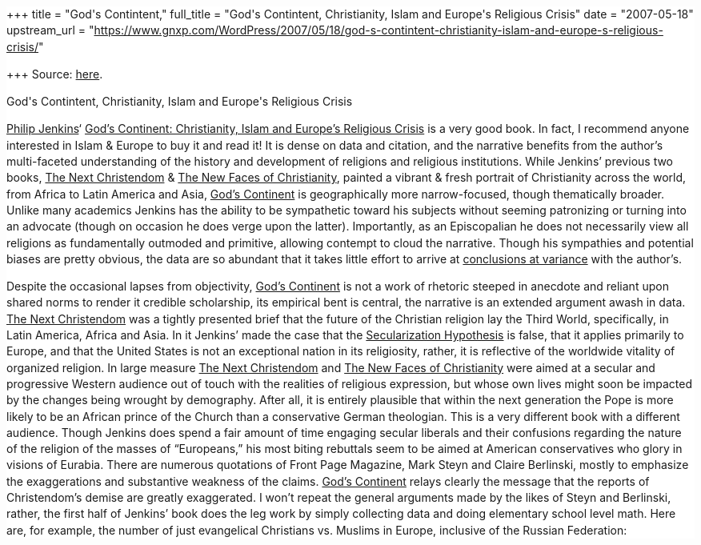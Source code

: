 +++
title = "God's Contintent,"
full_title = "God's Contintent, Christianity, Islam and Europe's Religious Crisis"
date = "2007-05-18"
upstream_url = "https://www.gnxp.com/WordPress/2007/05/18/god-s-contintent-christianity-islam-and-europe-s-religious-crisis/"

+++
Source: [here](https://www.gnxp.com/WordPress/2007/05/18/god-s-contintent-christianity-islam-and-europe-s-religious-crisis/).

God's Contintent, Christianity, Islam and Europe's Religious Crisis

[Philip Jenkins](http://www.personal.psu.edu/faculty/j/p/jpj1/)‘ [God’s Continent: Christianity, Islam and Europe’s Religious Crisis](https://www.amazon.com/exec/obidos/ASIN/019531395X/geneexpressio-20) is a very good book. In fact, I recommend anyone interested in Islam & Europe to buy it and read it! It is dense on data and citation, and the narrative benefits from the author’s multi-faceted understanding of the history and development of religions and religious institutions. While Jenkins’ previous two books, [The Next Christendom](https://www.amazon.com/exec/obidos/ASIN/019518307X//geneexpressio-20) & [The New Faces of Christianity](https://www.amazon.com/exec/obidos/ASIN/0195300653//geneexpressio-20), painted a vibrant & fresh portrait of Christianity across the world, from Africa to Latin America and Asia, [God’s Continent](https://www.amazon.com/exec/obidos/ASIN/019531395X/geneexpressio-20) is geographically more narrow-focused, though thematically broader. Unlike many academics Jenkins has the ability to be sympathetic toward his subjects without seeming patronizing or turning into an advocate (though on occasion he does verge upon the latter). Importantly, as an Episcopalian he does not necessarily view all religions as fundamentally outmoded and primitive, allowing contempt to cloud the narrative. Though his sympathies and potential biases are pretty obvious, the data are so abundant that it takes little effort to arrive at [conclusions at variance](http://firstthings.com/article.php3?id_article=5488) with the author’s.

Despite the occasional lapses from objectivity, [God’s Continent](https://www.amazon.com/exec/obidos/ASIN/019531395X/geneexpressio-20) is not a work of rhetoric steeped in anecdote and reliant upon shared norms to render it credible scholarship, its empirical bent is central, the narrative is an extended argument awash in data. [The Next Christendom](https://www.amazon.com/exec/obidos/ASIN/019518307X//geneexpressio-20) was a tightly presented brief that the future of the Christian religion lay the Third World, specifically, in Latin America, Africa and Asia. In it Jenkins’ made the case that the [Secularization Hypothesis](https://www.google.com/search?source=ig&hl=en&q=secularization+hypothesis&btnG=Google+Search) is false, that it applies primarily to Europe, and that the United States is not an exceptional nation in its religiosity, rather, it is reflective of the worldwide vitality of organized religion. In large measure [The Next Christendom](https://www.amazon.com/exec/obidos/ASIN/019518307X//geneexpressio-20) and [The New Faces of Christianity](https://www.amazon.com/exec/obidos/ASIN/0195300653//geneexpressio-20) were aimed at a secular and progressive Western audience out of touch with the realities of religious expression, but whose own lives might soon be impacted by the changes being wrought by demography. After all, it is entirely plausible that within the next generation the Pope is more likely to be an African prince of the Church than a conservative German theologian. This is a very different book with a different audience. Though Jenkins does spend a fair amount of time engaging secular liberals and their confusions regarding the nature of the religion of the masses of “Europeans,” his most biting rebuttals seem to be aimed at American conservatives who glory in visions of Eurabia. There are numerous quotations of Front Page Magazine, Mark Steyn and Claire Berlinski, mostly to emphasize the exaggerations and substantive weakness of the claims. [God’s Continent](https://www.amazon.com/exec/obidos/ASIN/019531395X/geneexpressio-20) relays clearly the message that the reports of Christendom’s demise are greatly exaggerated. I won’t repeat the general arguments made by the likes of Steyn and Berlinski, rather, the first half of Jenkins’ book does the leg work by simply collecting data and doing elementary school level math. Here are, for example, the number of just evangelical Christians vs. Muslims in Europe, inclusive of the Russian Federation:
